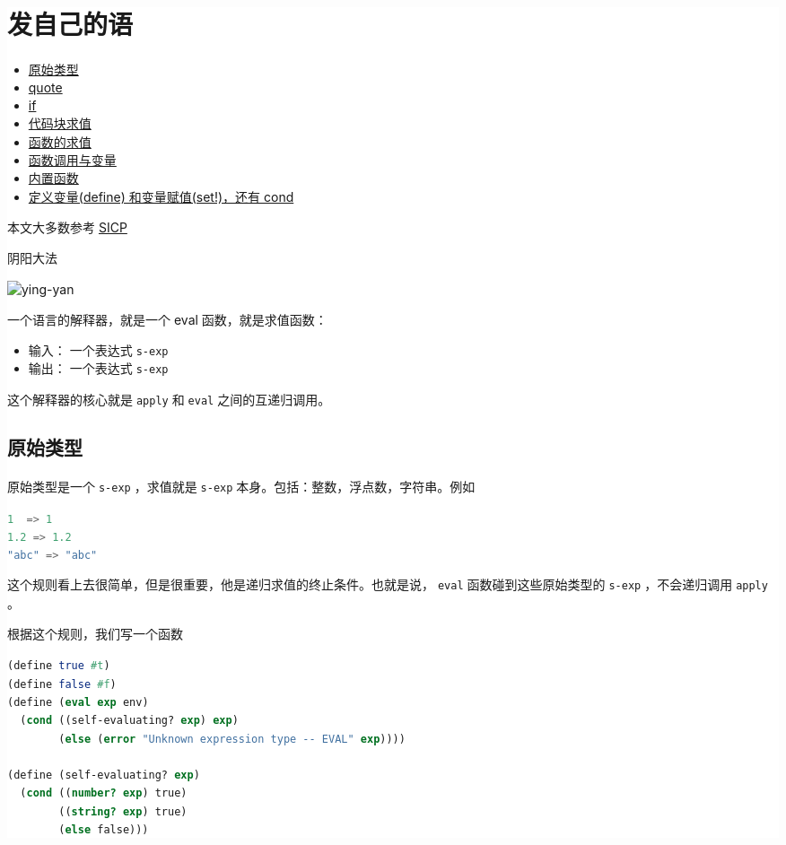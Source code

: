 # 发自己的语





- [原始类型](#原始类型)
- [quote](#quote)
- [if](#if)
- [代码块求值](#代码块求值)
- [函数的求值](#函数的求值)
- [函数调用与变量](#函数调用与变量)
- [内置函数](#内置函数)
- [定义变量(define) 和变量赋值(set!)，还有 cond](#定义变量define-和变量赋值set，还有-cond)



本文大多数参考 [SICP][]

[SICP]: https://mitpress.mit.edu/sicp/full-text/book/book-Z-H-25.html#%_chap_4


阴阳大法

![ying-yan][]

[ying-yan]: https://mitpress.mit.edu/sicp/full-text/book/ch4-Z-G-1.gif


一个语言的解释器，就是一个 eval 函数，就是求值函数：

 * 输入： 一个表达式 `s-exp`
 * 输出： 一个表达式 `s-exp`

这个解释器的核心就是 `apply` 和 `eval` 之间的互递归调用。


## 原始类型

原始类型是一个 `s-exp` ，求值就是 `s-exp` 本身。包括：整数，浮点数，字符串。例如

```scheme
1  => 1
1.2 => 1.2
"abc" => "abc"
```

这个规则看上去很简单，但是很重要，他是递归求值的终止条件。也就是说，
`eval` 函数碰到这些原始类型的 `s-exp` ，不会递归调用 `apply` 。

根据这个规则，我们写一个函数

```scheme
(define true #t)
(define false #f)
(define (eval exp env)
  (cond ((self-evaluating? exp) exp)
        (else (error "Unknown expression type -- EVAL" exp))))

(define (self-evaluating? exp)
  (cond ((number? exp) true)
        ((string? exp) true)
        (else false)))
```
